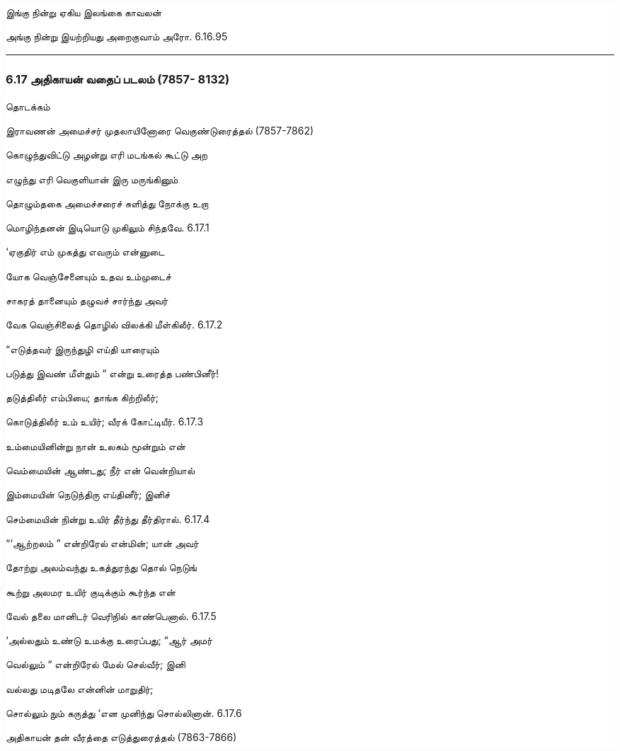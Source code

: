 இங்கு நின்று ஏகிய இலங்கை காவலன்  

அங்கு நின்று இயற்றியது அறைகுவாம் அரோ. 6.16.95  

----------------  

  

### 6.17 அதிகாயன் வதைப் படலம் (7857- 8132)  

  

தொடக்கம்  

இராவணன் அமைச்சர் முதலாயினோரை வெகுண்டுரைத்தல் (7857-7862)  

கொழுந்துவிட்டு அழன்று எரி மடங்கல் கூட்டு அற  

எழுந்து எரி வெகுளியான் இரு மருங்கினும்  

தொழும்தகை அமைச்சரைச் சுளித்து நோக்கு உறா  

மொழிந்தனன் இடியொடு முகிலும் சிந்தவே. 6.17.1  

‘ஏகுதிர் எம் முகத்து எவரும் என்னுடை  

யோக வெஞ்சேனையும் உதவ உம்முடைச்  

சாகரத் தானையும் தழுவச் சார்ந்து அவர்  

வேக வெஞ்சிலைத் தொழில் விலக்கி மீள்கிலீர். 6.17.2  

“எடுத்தவர் இருந்துழி எய்தி யாரையும்  

படுத்து இவண் மீள்தும் “ என்று உரைத்த பண்பினீர்!  

தடுத்திலீர் எம்பியை; தாங்க கிற்றிலீர்;  

கொடுத்திலீர் உம் உயிர்; வீரக் கோட்டியீர். 6.17.3  

உம்மையினின்று நான் உலகம் மூன்றும் என்  

வெம்மையின் ஆண்டது; நீர் என் வென்றியால்  

இம்மையின் நெடுந்திரு எய்தினீர்; இனிச்  

செம்மையின் நின்று உயிர் தீர்ந்து தீர்திரால். 6.17.4  

“‘ஆற்றலம் ” என்றிரேல் என்மின்; யான் அவர்  

தோற்று அலம்வந்து உகத்துரந்து தொல் நெடுங்  

கூற்று அலமர உயிர் குடிக்கும் கூர்ந்த என்  

வேல் தலை மானிடர் வெரிநில் காண்பெனால். 6.17.5  

‘அல்லதும் உண்டு உமக்கு உரைப்பது; “ஆர் அமர்  

வெல்லும் “ என்றிரேல் மேல் செல்வீர்; இனி  

வல்லது மடிதலே என்னின் மாறுதிர்;  

சொல்லும் நும் கருத்து ‘என முனிந்து சொல்லினான். 6.17.6  

அதிகாயன் தன் வீரத்தை எடுத்துரைத்தல் (7863-7866)  
